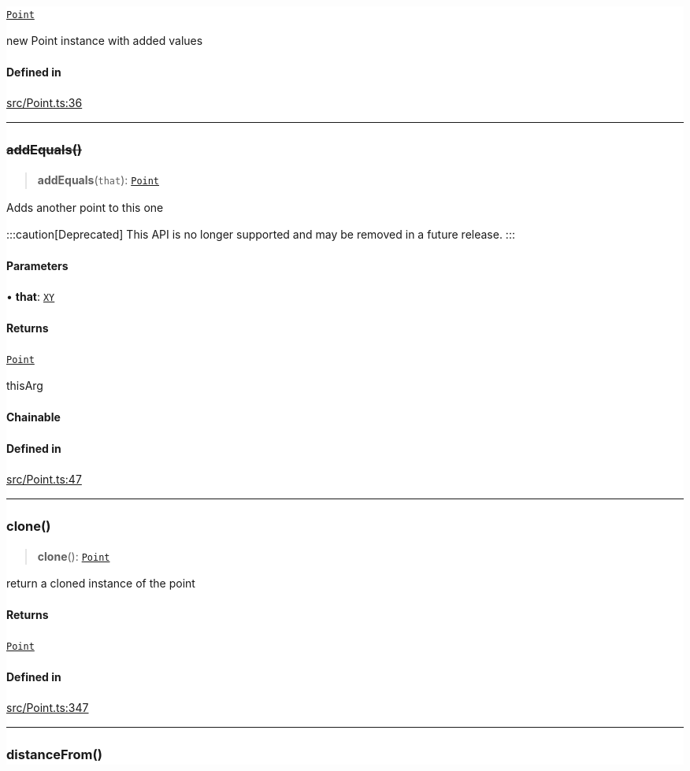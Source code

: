 [`Point`](/api/classes/point/)

new Point instance with added values

#### Defined in

[src/Point.ts:36](https://github.com/fabricjs/fabric.js/blob/a0b4adf41e0a1fd81824114cedd4c32bfb8cac25/src/Point.ts#L36)

***

### ~~addEquals()~~

> **addEquals**(`that`): [`Point`](/api/classes/point/)

Adds another point to this one

:::caution[Deprecated]
This API is no longer supported and may be removed in a future release.
:::

#### Parameters

• **that**: [`XY`](/api/interfaces/xy/)

#### Returns

[`Point`](/api/classes/point/)

thisArg

#### Chainable

#### Defined in

[src/Point.ts:47](https://github.com/fabricjs/fabric.js/blob/a0b4adf41e0a1fd81824114cedd4c32bfb8cac25/src/Point.ts#L47)

***

### clone()

> **clone**(): [`Point`](/api/classes/point/)

return a cloned instance of the point

#### Returns

[`Point`](/api/classes/point/)

#### Defined in

[src/Point.ts:347](https://github.com/fabricjs/fabric.js/blob/a0b4adf41e0a1fd81824114cedd4c32bfb8cac25/src/Point.ts#L347)

***

### distanceFrom()
